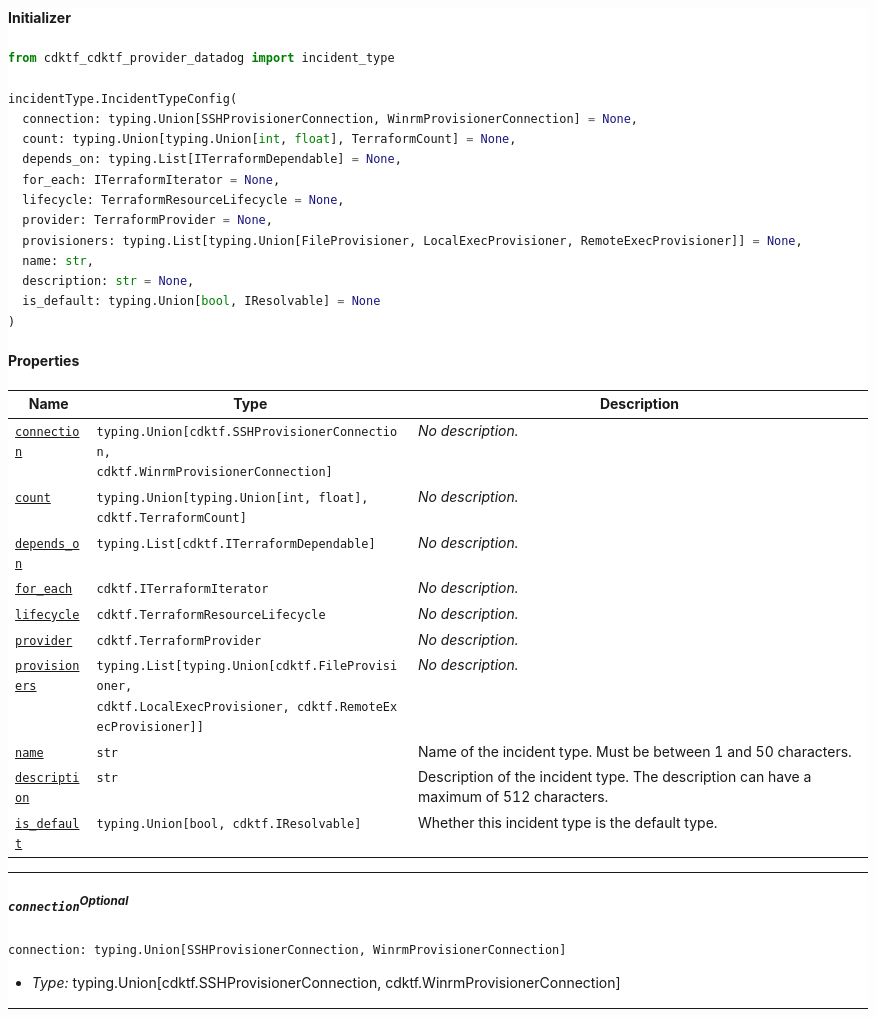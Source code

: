 #### Initializer <a name="Initializer" id="@cdktf/provider-datadog.incidentType.IncidentTypeConfig.Initializer"></a>

```python
from cdktf_cdktf_provider_datadog import incident_type

incidentType.IncidentTypeConfig(
  connection: typing.Union[SSHProvisionerConnection, WinrmProvisionerConnection] = None,
  count: typing.Union[typing.Union[int, float], TerraformCount] = None,
  depends_on: typing.List[ITerraformDependable] = None,
  for_each: ITerraformIterator = None,
  lifecycle: TerraformResourceLifecycle = None,
  provider: TerraformProvider = None,
  provisioners: typing.List[typing.Union[FileProvisioner, LocalExecProvisioner, RemoteExecProvisioner]] = None,
  name: str,
  description: str = None,
  is_default: typing.Union[bool, IResolvable] = None
)
```

#### Properties <a name="Properties" id="Properties"></a>

| **Name** | **Type** | **Description** |
| --- | --- | --- |
| <code><a href="#@cdktf/provider-datadog.incidentType.IncidentTypeConfig.property.connection">connection</a></code> | <code>typing.Union[cdktf.SSHProvisionerConnection, cdktf.WinrmProvisionerConnection]</code> | *No description.* |
| <code><a href="#@cdktf/provider-datadog.incidentType.IncidentTypeConfig.property.count">count</a></code> | <code>typing.Union[typing.Union[int, float], cdktf.TerraformCount]</code> | *No description.* |
| <code><a href="#@cdktf/provider-datadog.incidentType.IncidentTypeConfig.property.dependsOn">depends_on</a></code> | <code>typing.List[cdktf.ITerraformDependable]</code> | *No description.* |
| <code><a href="#@cdktf/provider-datadog.incidentType.IncidentTypeConfig.property.forEach">for_each</a></code> | <code>cdktf.ITerraformIterator</code> | *No description.* |
| <code><a href="#@cdktf/provider-datadog.incidentType.IncidentTypeConfig.property.lifecycle">lifecycle</a></code> | <code>cdktf.TerraformResourceLifecycle</code> | *No description.* |
| <code><a href="#@cdktf/provider-datadog.incidentType.IncidentTypeConfig.property.provider">provider</a></code> | <code>cdktf.TerraformProvider</code> | *No description.* |
| <code><a href="#@cdktf/provider-datadog.incidentType.IncidentTypeConfig.property.provisioners">provisioners</a></code> | <code>typing.List[typing.Union[cdktf.FileProvisioner, cdktf.LocalExecProvisioner, cdktf.RemoteExecProvisioner]]</code> | *No description.* |
| <code><a href="#@cdktf/provider-datadog.incidentType.IncidentTypeConfig.property.name">name</a></code> | <code>str</code> | Name of the incident type. Must be between 1 and 50 characters. |
| <code><a href="#@cdktf/provider-datadog.incidentType.IncidentTypeConfig.property.description">description</a></code> | <code>str</code> | Description of the incident type. The description can have a maximum of 512 characters. |
| <code><a href="#@cdktf/provider-datadog.incidentType.IncidentTypeConfig.property.isDefault">is_default</a></code> | <code>typing.Union[bool, cdktf.IResolvable]</code> | Whether this incident type is the default type. |

---

##### `connection`<sup>Optional</sup> <a name="connection" id="@cdktf/provider-datadog.incidentType.IncidentTypeConfig.property.connection"></a>

```python
connection: typing.Union[SSHProvisionerConnection, WinrmProvisionerConnection]
```

- *Type:* typing.Union[cdktf.SSHProvisionerConnection, cdktf.WinrmProvisionerConnection]

---